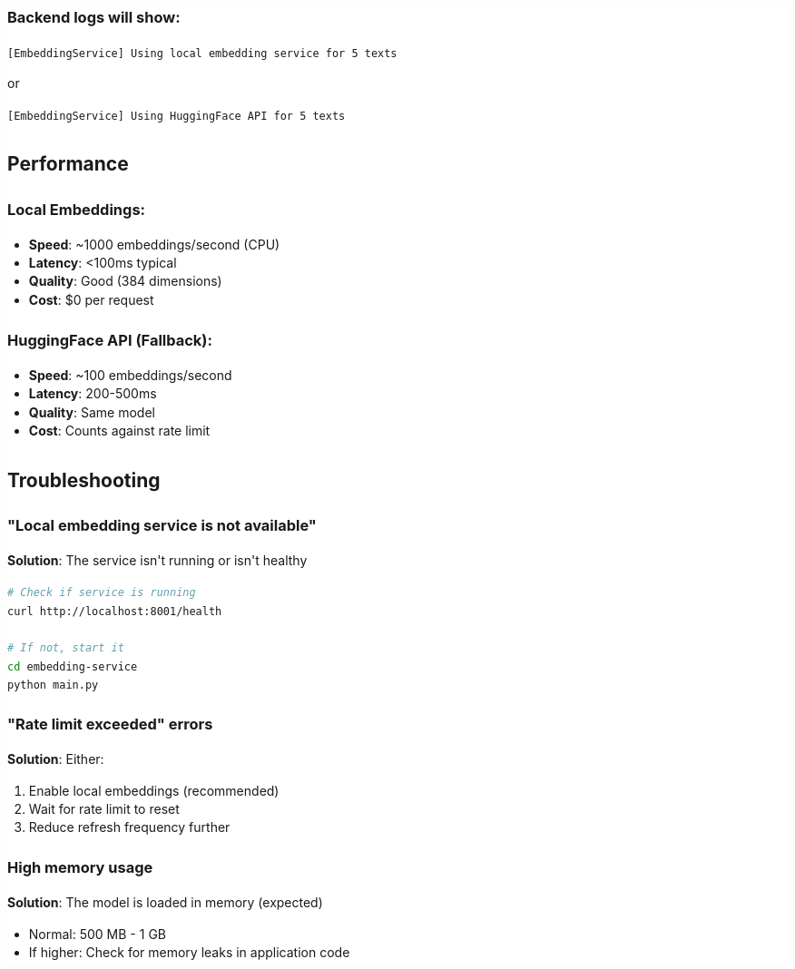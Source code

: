 ### Backend logs will show:

```
[EmbeddingService] Using local embedding service for 5 texts
```

or

```
[EmbeddingService] Using HuggingFace API for 5 texts
```

## Performance

### Local Embeddings:
- **Speed**: ~1000 embeddings/second (CPU)
- **Latency**: <100ms typical
- **Quality**: Good (384 dimensions)
- **Cost**: $0 per request

### HuggingFace API (Fallback):
- **Speed**: ~100 embeddings/second
- **Latency**: 200-500ms
- **Quality**: Same model
- **Cost**: Counts against rate limit

## Troubleshooting

### "Local embedding service is not available"

**Solution**: The service isn't running or isn't healthy
```bash
# Check if service is running
curl http://localhost:8001/health

# If not, start it
cd embedding-service
python main.py
```

### "Rate limit exceeded" errors

**Solution**: Either:
1. Enable local embeddings (recommended)
2. Wait for rate limit to reset
3. Reduce refresh frequency further

### High memory usage

**Solution**: The model is loaded in memory (expected)
- Normal: 500 MB - 1 GB
- If higher: Check for memory leaks in application code
